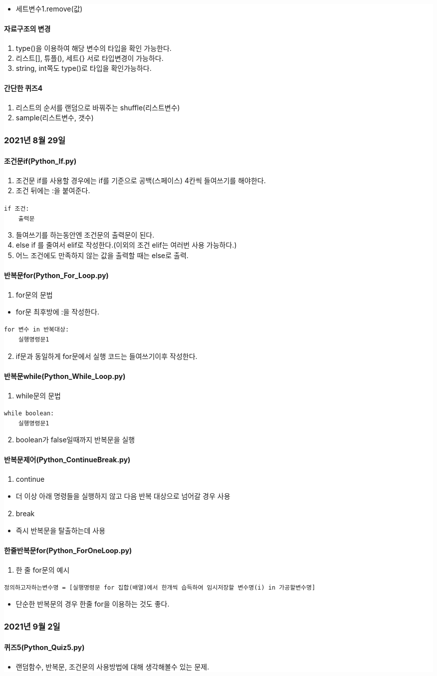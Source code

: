  - 세트변수1.remove(값)
#### 자료구조의 변경
 1. type()을 이용하여 해당 변수의 타입을 확인 가능한다.
 2. 리스트[], 튜플(), 세트{} 서로 타입변경이 가능하다.
 3. string, int쪽도 type()로 타입을 확인가능하다.
#### 간단한 퀴즈4
 1. 리스트의 순서를 랜덤으로 바꿔주는 shuffle(리스트변수)
 2. sample(리스트변수, 갯수)

### 2021년 8월 29일
#### 조건문if(Python_If.py)
 1. 조건문 if를 사용할 경우에는 if를 기준으로 공백(스페이스) 4칸씩 들여쓰기를 해야한다.
 2. 조건 뒤에는 :을 붙여준다.
```
if 조건:
	출력문
```
 3. 들여쓰기를 하는동안엔 조건문의 출력문이 된다.
 4. else if 를 줄여서 elif로 작성한다.(이외의 조건 elif는 여러번 사용 가능하다.)
 5. 어느 조건에도 만족하지 않는 값을 출력할 때는 else로 출력.
#### 반복문for(Python_For_Loop.py)
 1. for문의 문법 
 - for문 최후방에 :을 작성한다.
```
for 변수 in 반복대상:
	실행명령문1
```
 2. if문과 동일하게 for문에서 실행 코드는 들여쓰기이후 작성한다.
#### 반복문while(Python_While_Loop.py)
 1. while문의 문법
```
while boolean:
	실행명령문1
```
 2. boolean가 false일때까지 반복문을 실행
#### 반복문제어(Python_ContinueBreak.py)
 1. continue
 - 더 이상 아래 명령들을 실행하지 않고 다음 반복 대상으로 넘어갈 경우 사용
 2. break
 - 즉시 반복문을 탈출하는데 사용
#### 한줄반복문for(Python_ForOneLoop.py)
 1. 한 줄 for문의 예시
```
정의하고자하는변수명 = [실행명령문 for 집합(배열)에서 한개씩 습득하여 임시저장할 변수명(i) in 가공할변수명]
```
 - 단순한 반복문의 경우 한줄 for을 이용하는 것도 좋다.

### 2021년 9월 2일 
#### 퀴즈5(Python_Quiz5.py)
- 랜덤함수, 반복문, 조건문의 사용방법에 대해 생각해볼수 있는 문제.
